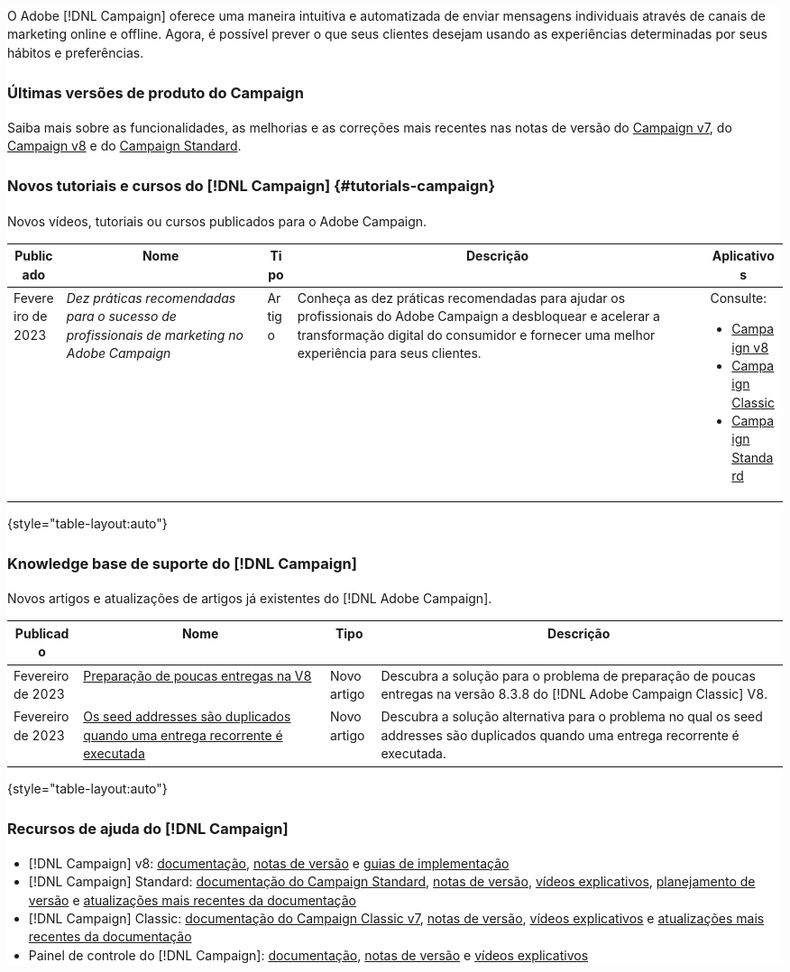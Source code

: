 O Adobe [!DNL Campaign] oferece uma maneira intuitiva e automatizada de enviar mensagens individuais através de canais de marketing online e offline. Agora, é possível prever o que seus clientes desejam usando as experiências determinadas por seus hábitos e preferências.

### Últimas versões de produto do Campaign

Saiba mais sobre as funcionalidades, as melhorias e as correções mais recentes nas notas de versão do [Campaign v7](https://experienceleague.adobe.com/docs/campaign-classic/using/release-notes/latest-release.html?lang=pt-BR), do [Campaign v8](https://experienceleague.adobe.com/docs/campaign/campaign-v8/releases/release-notes.html?lang=pt-BR) e do [Campaign Standard](https://experienceleague.adobe.com/docs/campaign-standard/using/release-notes/release-notes.html?lang=pt-BR).

### Novos tutoriais e cursos do [!DNL Campaign] {#tutorials-campaign}

Novos vídeos, tutoriais ou cursos publicados para o Adobe Campaign.

| Publicado | Nome | Tipo | Descrição | Aplicativos |
| -----------| ---------- | ---------- | ---------- |---------- |
| Fevereiro de 2023 | _Dez práticas recomendadas para o sucesso de profissionais de marketing no Adobe Campaign_ | Artigo | Conheça as dez práticas recomendadas para ajudar os profissionais do Adobe Campaign a desbloquear e acelerar a transformação digital do consumidor e fornecer uma melhor experiência para seus clientes. | Consulte: <ul><li>[Campaign v8](https://experienceleague.adobe.com/docs/campaign-learn/tutorials/strategy/10-best-practices-for-marketers.html?lang=pt-BR)<li>[Campaign Classic](https://experienceleague.adobe.com/docs/campaign-classic-learn/tutorials/strategy/10-best-practices-for-marketers.html?lang=pt-BR)</li><li>[Campaign Standard](https://experienceleague.adobe.com/docs/campaign-standard-learn/tutorials/strategy/10-best-practices-for-marketers.html?lang=pt-BR) |

{style="table-layout:auto"}

### Knowledge base de suporte do [!DNL Campaign]

Novos artigos e atualizações de artigos já existentes do [!DNL Adobe Campaign].

| Publicado | Nome | Tipo | Descrição |
|---------|----|----|-----------|
| Fevereiro de 2023 | [Preparação de poucas entregas na V8](https://experienceleague.adobe.com/docs/experience-cloud-kcs/kbarticles/KA-21226.html?lang=pt-BR) | Novo artigo | Descubra a solução para o problema de preparação de poucas entregas na versão 8.3.8 do [!DNL Adobe Campaign Classic] V8. |
| Fevereiro de 2023 | [Os seed addresses são duplicados quando uma entrega recorrente é executada](https://experienceleague.adobe.com/docs/experience-cloud-kcs/kbarticles/KA-21292.html?lang=pt-BR) | Novo artigo | Descubra a solução alternativa para o problema no qual os seed addresses são duplicados quando uma entrega recorrente é executada. |

{style="table-layout:auto"}

### Recursos de ajuda do [!DNL Campaign]

* [!DNL Campaign] v8: [documentação](https://experienceleague.adobe.com/docs/campaign/campaign-v8/campaign-home.html?lang=pt-BR), [notas de versão](https://experienceleague.adobe.com/docs/campaign/campaign-v8/new/whats-new.html?lang=pt-BR) e [guias de implementação](https://experienceleague.adobe.com/docs/campaign/campaign-v8/config/implement/implement.html?lang=pt-BR)
* [!DNL Campaign] Standard: [documentação do Campaign Standard](https://experienceleague.adobe.com/docs/campaign-standard/using/campaign-standard-home.html?lang=pt-BR), [notas de versão](https://experienceleague.adobe.com/docs/campaign-standard/using/release-notes/release-notes.html?lang=pt-BR), [vídeos explicativos](https://experienceleague.adobe.com/docs/campaign-standard-learn/tutorials/overview.html?lang=pt-BR), [planejamento de versão](https://experienceleague.adobe.com/docs/campaign-standard/using/release-notes/release-planning.html?lang=pt-BR) e [atualizações mais recentes da documentação](https://experienceleague.adobe.com/docs/campaign-standard/using/documentation-updates.html?lang=pt-BR)
* [!DNL Campaign] Classic: [documentação do Campaign Classic v7](https://experienceleague.adobe.com/docs/campaign-classic/using/campaign-classic-home.html?lang=pt-BR), [notas de versão](https://experienceleague.adobe.com/docs/campaign-classic/using/release-notes/latest-release.html?lang=pt-BR), [vídeos explicativos](https://experienceleague.adobe.com/docs/campaign-classic-learn/tutorials/overview.html?lang=pt-BR) e [atualizações mais recentes da documentação](https://experienceleague.adobe.com/docs/campaign-classic/using/documentation-updates.html?lang=pt-BR)
* Painel de controle do [!DNL Campaign]: [documentação](https://experienceleague.adobe.com/docs/control-panel/using/control-panel-home.html?lang=pt-BR), [notas de versão](https://experienceleague.adobe.com/docs/control-panel/using/release-notes/release-notes.html?lang=pt-BR) e [vídeos explicativos](https://experienceleague.adobe.com/docs/control-panel-learn/tutorials/control-panel-overview.html?lang=pt-BR)
